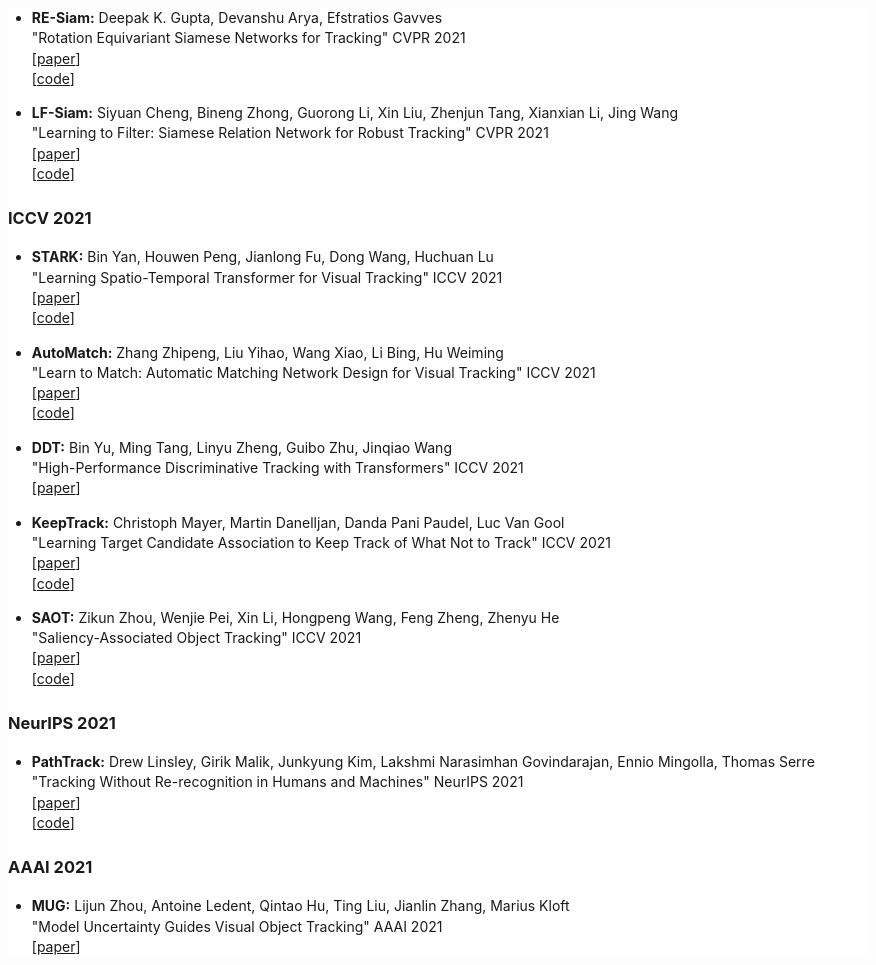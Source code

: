 - **RE-Siam:** Deepak K. Gupta, Devanshu Arya, Efstratios Gavves<br>
  "Rotation Equivariant Siamese Networks for Tracking" CVPR 2021<br>
  [[paper](https://arxiv.org/abs/2012.13078)]<br>
  [[code](https://github.com/dkgupta90/re-siamnet)]
  
- **LF-Siam:** Siyuan Cheng, Bineng Zhong, Guorong Li, Xin Liu, Zhenjun Tang, Xianxian Li, Jing Wang<br>
  "Learning to Filter: Siamese Relation Network for Robust Tracking" CVPR 2021<br>
  [[paper](https://arxiv.org/abs/2104.00829)]<br>
  [[code](https://github.com/hqucv/siamrn)]


### ICCV 2021

- **STARK:** Bin Yan, Houwen Peng, Jianlong Fu, Dong Wang, Huchuan Lu<br>
  "Learning Spatio-Temporal Transformer for Visual Tracking" ICCV 2021<br>
  [[paper](https://arxiv.org/pdf/2103.17154.pdf)] <br>
  [[code](https://github.com/researchmm/Stark)]
  
- **AutoMatch:**  Zhang Zhipeng, Liu Yihao, Wang Xiao, Li Bing, Hu Weiming<br>
  "Learn to Match: Automatic Matching Network Design for Visual Tracking" ICCV 2021<br>
  [[paper](https://arxiv.org/pdf/2108.00803.pdf)]<br>
  [[code](https://github.com/JudasDie/SOTS)]
  
- **DDT:** Bin Yu, Ming Tang, Linyu Zheng, Guibo Zhu, Jinqiao Wang<br>
  "High-Performance Discriminative Tracking with Transformers" ICCV 2021<br>
  [[paper](https://openaccess.thecvf.com/content/ICCV2021/papers/Yu_High-Performance_Discriminative_Tracking_With_Transformers_ICCV_2021_paper.pdf)] <br>

- **KeepTrack:** Christoph Mayer, Martin Danelljan, Danda Pani Paudel, Luc Van Gool<br>
  "Learning Target Candidate Association to Keep Track of What Not to Track" ICCV 2021<br>
  [[paper](https://arxiv.org/abs/2103.16556)] <br>
  [[code](https://github.com/visionml/pytracking)]
  
- **SAOT:** Zikun Zhou, Wenjie Pei, Xin Li, Hongpeng Wang, Feng Zheng, Zhenyu He<br>
  "Saliency-Associated Object Tracking" ICCV 2021<br>
  [[paper](https://arxiv.org/pdf/2108.03637.pdf)]<br>
  [[code](https://github.com/ZikunZhou/SAOT)]


### NeurIPS 2021

- **PathTrack:** Drew Linsley, Girik Malik, Junkyung Kim, Lakshmi Narasimhan Govindarajan, Ennio Mingolla, Thomas Serre<br>
  "Tracking Without Re-recognition in Humans and Machines" NeurIPS 2021<br>
  [[paper](https://proceedings.neurips.cc/paper/2021/hash/a2557a7b2e94197ff767970b67041697-Abstract.html)] <br>
  [[code](http://bit.ly/InTcircuit)]


### AAAI 2021

- **MUG:** Lijun Zhou, Antoine Ledent, Qintao Hu, Ting Liu, Jianlin Zhang, Marius Kloft<br>
  "Model Uncertainty Guides Visual Object Tracking" AAAI 2021<br>
  [[paper](https://ojs.aaai.org/index.php/AAAI/article/view/16473)] 
